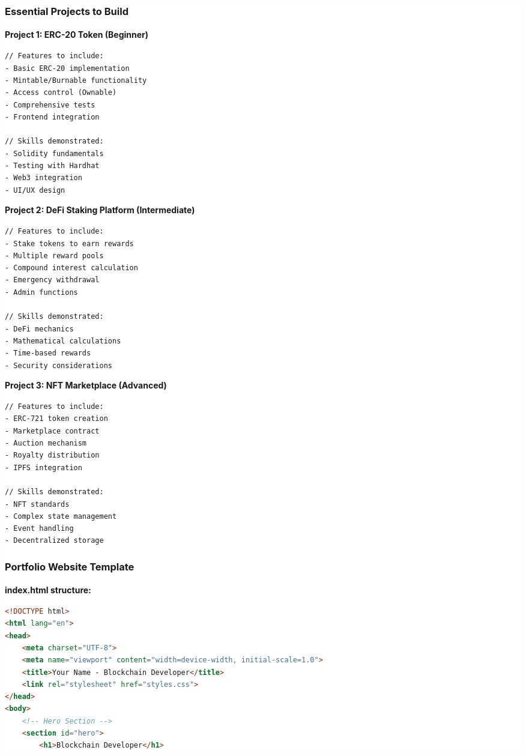 ### Essential Projects to Build

**Project 1: ERC-20 Token (Beginner)**
```solidity
// Features to include:
- Basic ERC-20 implementation
- Mintable/Burnable functionality
- Access control (Ownable)
- Comprehensive tests
- Frontend integration

// Skills demonstrated:
- Solidity fundamentals
- Testing with Hardhat
- Web3 integration
- UI/UX design
```

**Project 2: DeFi Staking Platform (Intermediate)**
```solidity
// Features to include:
- Stake tokens to earn rewards
- Multiple reward pools
- Compound interest calculation
- Emergency withdrawal
- Admin functions

// Skills demonstrated:
- DeFi mechanics
- Mathematical calculations
- Time-based rewards
- Security considerations
```

**Project 3: NFT Marketplace (Advanced)**
```solidity
// Features to include:
- ERC-721 token creation
- Marketplace contract
- Auction mechanism
- Royalty distribution
- IPFS integration

// Skills demonstrated:
- NFT standards
- Complex state management
- Event handling
- Decentralized storage
```

### Portfolio Website Template

**index.html structure:**
```html
<!DOCTYPE html>
<html lang="en">
<head>
    <meta charset="UTF-8">
    <meta name="viewport" content="width=device-width, initial-scale=1.0">
    <title>Your Name - Blockchain Developer</title>
    <link rel="stylesheet" href="styles.css">
</head>
<body>
    <!-- Hero Section -->
    <section id="hero">
        <h1>Blockchain Developer</h1>
```